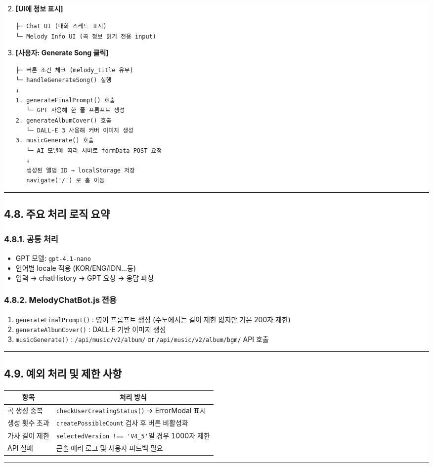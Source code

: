 2. **[UI에 정보 표시]**

   ```
   ├─ Chat UI (대화 스레드 표시)
   └─ Melody Info UI (곡 정보 읽기 전용 input)
   ```

3. **[사용자: Generate Song 클릭]**
   ```
   ├─ 버튼 조건 체크 (melody_title 유무)
   └─ handleGenerateSong() 실행
   ↓
   1. generateFinalPrompt() 호출
      └─ GPT 사용해 한 줄 프롬프트 생성
   2. generateAlbumCover() 호출
      └─ DALL·E 3 사용해 커버 이미지 생성
   3. musicGenerate() 호출
      └─ AI 모델에 따라 서버로 formData POST 요청
      ↓
      생성된 앨범 ID → localStorage 저장
      navigate('/') 로 홈 이동
   ```

---

## 4.8. 주요 처리 로직 요약

### 4.8.1. 공통 처리

- GPT 모델: `gpt-4.1-nano`
- 언어별 locale 적용 (KOR/ENG/IDN...등)
- 입력 → chatHistory → GPT 요청 → 응답 파싱

### 4.8.2. MelodyChatBot.js 전용

1. `generateFinalPrompt()` : 영어 프롬프트 생성 (수노에서는 길이 제한 없지만 기본 200자 제한)
2. `generateAlbumCover()` : DALL·E 기반 이미지 생성
3. `musicGenerate()` : `/api/music/v2/album/` or `/api/music/v2/album/bgm/` API 호출

---

## 4.9. 예외 처리 및 제한 사항

| 항목           | 처리 방식                                       |
| -------------- | ----------------------------------------------- |
| 곡 생성 중복   | `checkUserCreatingStatus()` → ErrorModal 표시   |
| 생성 횟수 초과 | `createPossibleCount` 검사 후 버튼 비활성화     |
| 가사 길이 제한 | `selectedVersion !== 'V4_5'`일 경우 1000자 제한 |
| API 실패       | 콘솔 에러 로그 및 사용자 피드백 필요            |

---
